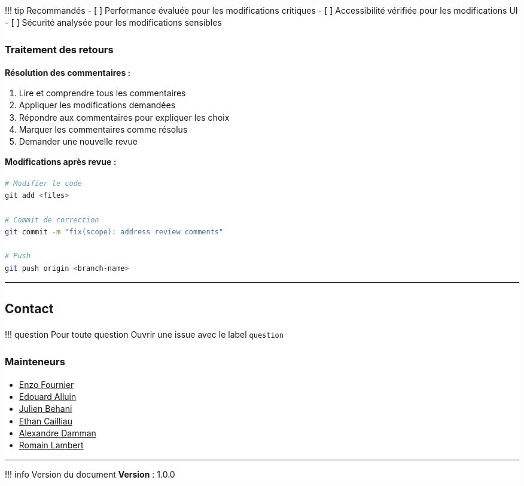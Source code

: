 !!! tip Recommandés
    - [ ] Performance évaluée pour les modifications critiques
    - [ ] Accessibilité vérifiée pour les modifications UI
    - [ ] Sécurité analysée pour les modifications sensibles

### Traitement des retours

**Résolution des commentaires :**

1. Lire et comprendre tous les commentaires
2. Appliquer les modifications demandées
3. Répondre aux commentaires pour expliquer les choix
4. Marquer les commentaires comme résolus
5. Demander une nouvelle revue

**Modifications après revue :**

```bash
# Modifier le code
git add <files>

# Commit de correction
git commit -m "fix(scope): address review comments"

# Push
git push origin <branch-name>
```

---

## Contact

!!! question Pour toute question
    Ouvrir une issue avec le label `question`

### Mainteneurs

- [Enzo Fournier](https://github.com/fydyr)
- [Edouard Alluin](https://github.com/AlluinEdouard)
- [Julien Behani](https://github.com/kinator)
- [Ethan Cailliau](https://github.com/ethann59)
- [Alexandre Damman](https://github.com/kaldex0)
- [Romain Lambert](https://github.com/roro627)

---

!!! info Version du document
    **Version** : 1.0.0